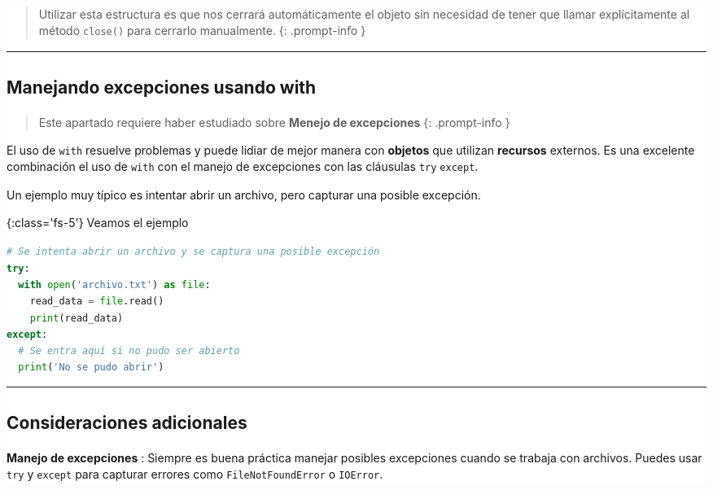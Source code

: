 > Utilizar esta estructura es que nos cerrará automáticamente el objeto sin necesidad de tener que llamar explícitamente al método `close()` para cerrarlo manualmente.
{: .prompt-info }

---

## Manejando excepciones usando with

> Este apartado requiere haber estudiado sobre **Menejo de excepciones**
{: .prompt-info }

El uso de `with` resuelve problemas y puede lidiar de mejor manera con **objetos** que utilizan **recursos** externos. Es una excelente combinación el uso de `with` con el manejo de excepciones con las cláusulas `try` `except`.

Un ejemplo muy típico es intentar abrir un archivo, pero capturar una posible excepción. 

{:class='fs-5'}
Veamos el ejemplo

```py
# Se intenta abrir un archivo y se captura una posible excepción
try:
  with open('archivo.txt') as file:
    read_data = file.read()
    print(read_data)
except:
  # Se entra aquí si no pudo ser abierto
  print('No se pudo abrir')
```

---

## Consideraciones adicionales

**Manejo de excepciones**
: Siempre es buena práctica manejar posibles excepciones cuando se trabaja con archivos. Puedes usar `try` y `except` para capturar errores como `FileNotFoundError` o `IOError`.
